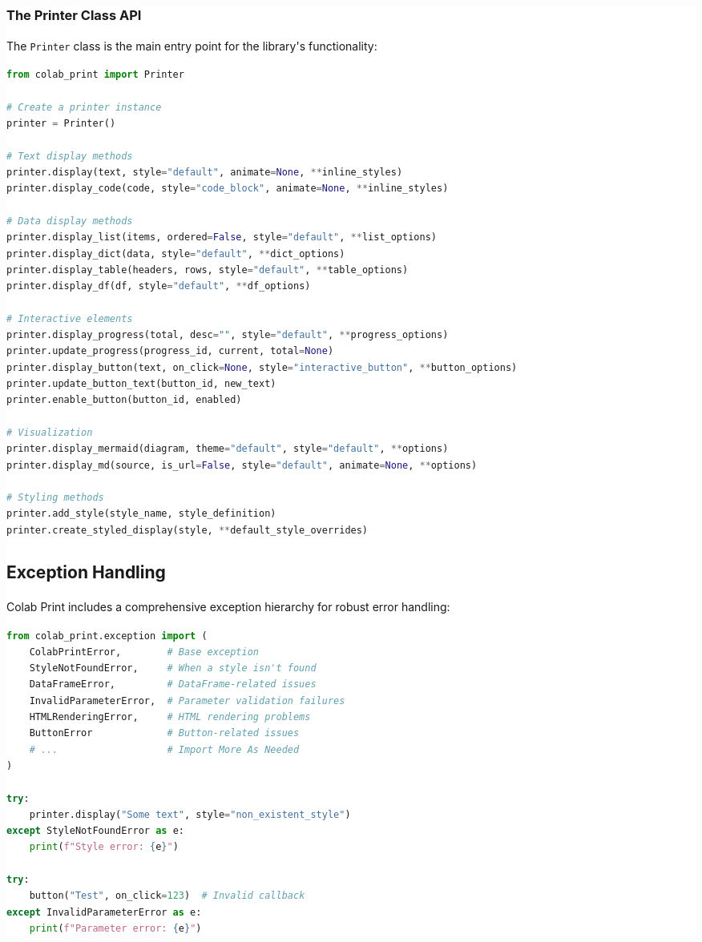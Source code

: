 ### The Printer Class API

<a id="printer-api"></a>
The `Printer` class is the main entry point for the library's functionality:

```python
from colab_print import Printer

# Create a printer instance
printer = Printer()

# Text display methods
printer.display(text, style="default", animate=None, **inline_styles)
printer.display_code(code, style="code_block", animate=None, **inline_styles)

# Data display methods
printer.display_list(items, ordered=False, style="default", **list_options)
printer.display_dict(data, style="default", **dict_options)
printer.display_table(headers, rows, style="default", **table_options)
printer.display_df(df, style="default", **df_options)

# Interactive elements
printer.display_progress(total, desc="", style="default", **progress_options)
printer.update_progress(progress_id, current, total=None)
printer.display_button(text, on_click=None, style="interactive_button", **button_options)
printer.update_button_text(button_id, new_text)
printer.enable_button(button_id, enabled)

# Visualization
printer.display_mermaid(diagram, theme="default", style="default", **options)
printer.display_md(source, is_url=False, style="default", animate=None, **options)

# Styling methods
printer.add_style(style_name, style_definition)
printer.create_styled_display(style, **default_style_overrides)
```

<a id="exception-handling"></a>
## Exception Handling

Colab Print includes a comprehensive exception hierarchy for robust error handling:

```python
from colab_print.exception import (
    ColabPrintError,        # Base exception
    StyleNotFoundError,     # When a style isn't found
    DataFrameError,         # DataFrame-related issues
    InvalidParameterError,  # Parameter validation failures
    HTMLRenderingError,     # HTML rendering problems
    ButtonError             # Button-related issues
    # ...                   # Import More As Needed
)

try:
    printer.display("Some text", style="non_existent_style")
except StyleNotFoundError as e:
    print(f"Style error: {e}")
    
try:
    button("Test", on_click=123)  # Invalid callback
except InvalidParameterError as e:
    print(f"Parameter error: {e}")
```
